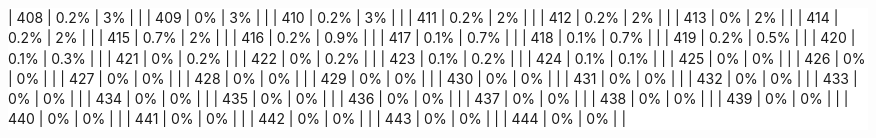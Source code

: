 | 408 | 0.2% | 3% |  |
| 409 | 0% | 3% |  |
| 410 | 0.2% | 3% |  |
| 411 | 0.2% | 2% |  |
| 412 | 0.2% | 2% |  |
| 413 | 0% | 2% |  |
| 414 | 0.2% | 2% |  |
| 415 | 0.7% | 2% |  |
| 416 | 0.2% | 0.9% |  |
| 417 | 0.1% | 0.7% |  |
| 418 | 0.1% | 0.7% |  |
| 419 | 0.2% | 0.5% |  |
| 420 | 0.1% | 0.3% |  |
| 421 | 0% | 0.2% |  |
| 422 | 0% | 0.2% |  |
| 423 | 0.1% | 0.2% |  |
| 424 | 0.1% | 0.1% |  |
| 425 | 0% | 0% |  |
| 426 | 0% | 0% |  |
| 427 | 0% | 0% |  |
| 428 | 0% | 0% |  |
| 429 | 0% | 0% |  |
| 430 | 0% | 0% |  |
| 431 | 0% | 0% |  |
| 432 | 0% | 0% |  |
| 433 | 0% | 0% |  |
| 434 | 0% | 0% |  |
| 435 | 0% | 0% |  |
| 436 | 0% | 0% |  |
| 437 | 0% | 0% |  |
| 438 | 0% | 0% |  |
| 439 | 0% | 0% |  |
| 440 | 0% | 0% |  |
| 441 | 0% | 0% |  |
| 442 | 0% | 0% |  |
| 443 | 0% | 0% |  |
| 444 | 0% | 0% |  |